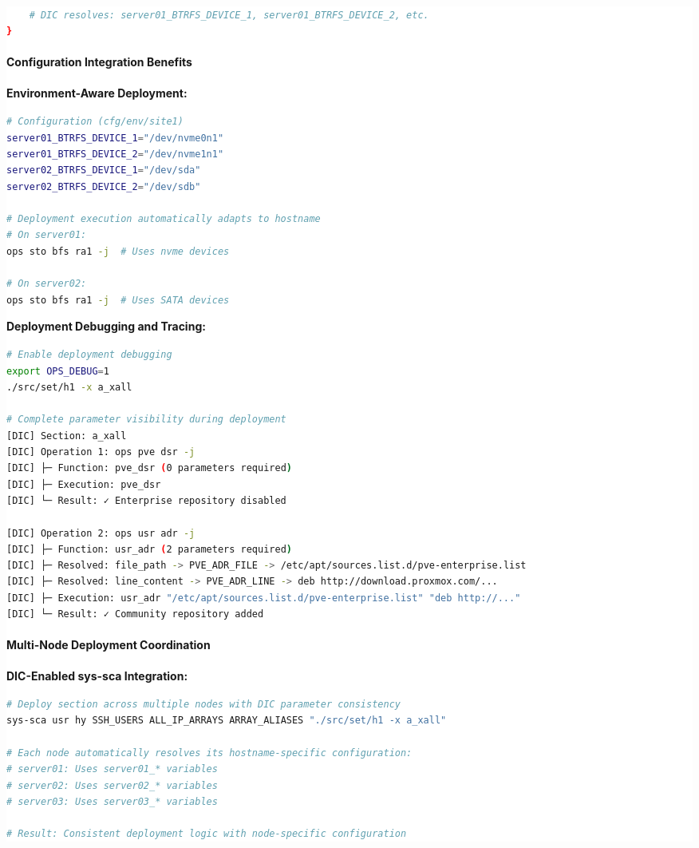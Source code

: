 ```bash
    # DIC resolves: server01_BTRFS_DEVICE_1, server01_BTRFS_DEVICE_2, etc.
}
```

#### **Configuration Integration Benefits**

**Environment-Aware Deployment:**
```bash
# Configuration (cfg/env/site1)
server01_BTRFS_DEVICE_1="/dev/nvme0n1"
server01_BTRFS_DEVICE_2="/dev/nvme1n1"
server02_BTRFS_DEVICE_1="/dev/sda"
server02_BTRFS_DEVICE_2="/dev/sdb"

# Deployment execution automatically adapts to hostname
# On server01:
ops sto bfs ra1 -j  # Uses nvme devices

# On server02:  
ops sto bfs ra1 -j  # Uses SATA devices
```

**Deployment Debugging and Tracing:**
```bash
# Enable deployment debugging
export OPS_DEBUG=1
./src/set/h1 -x a_xall

# Complete parameter visibility during deployment
[DIC] Section: a_xall
[DIC] Operation 1: ops pve dsr -j
[DIC] ├─ Function: pve_dsr (0 parameters required)
[DIC] ├─ Execution: pve_dsr
[DIC] └─ Result: ✓ Enterprise repository disabled

[DIC] Operation 2: ops usr adr -j  
[DIC] ├─ Function: usr_adr (2 parameters required)
[DIC] ├─ Resolved: file_path -> PVE_ADR_FILE -> /etc/apt/sources.list.d/pve-enterprise.list
[DIC] ├─ Resolved: line_content -> PVE_ADR_LINE -> deb http://download.proxmox.com/...
[DIC] ├─ Execution: usr_adr "/etc/apt/sources.list.d/pve-enterprise.list" "deb http://..."
[DIC] └─ Result: ✓ Community repository added
```

#### **Multi-Node Deployment Coordination**

**DIC-Enabled sys-sca Integration:**
```bash
# Deploy section across multiple nodes with DIC parameter consistency
sys-sca usr hy SSH_USERS ALL_IP_ARRAYS ARRAY_ALIASES "./src/set/h1 -x a_xall"

# Each node automatically resolves its hostname-specific configuration:
# server01: Uses server01_* variables
# server02: Uses server02_* variables  
# server03: Uses server03_* variables

# Result: Consistent deployment logic with node-specific configuration
```
